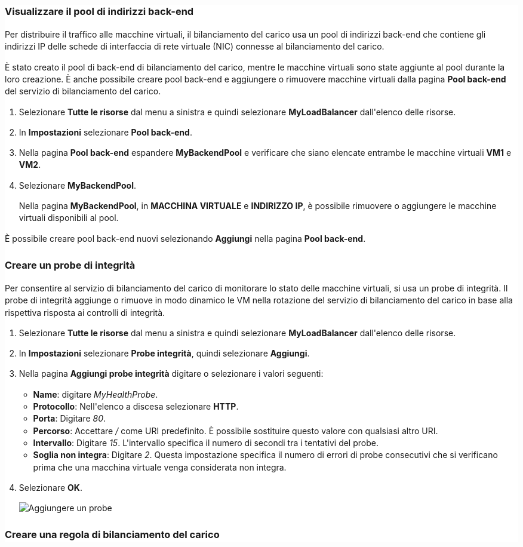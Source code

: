 ### <a name="view-the-back-end-address-pool"></a>Visualizzare il pool di indirizzi back-end

Per distribuire il traffico alle macchine virtuali, il bilanciamento del carico usa un pool di indirizzi back-end che contiene gli indirizzi IP delle schede di interfaccia di rete virtuale (NIC) connesse al bilanciamento del carico. 

È stato creato il pool di back-end di bilanciamento del carico, mentre le macchine virtuali sono state aggiunte al pool durante la loro creazione. È anche possibile creare pool back-end e aggiungere o rimuovere macchine virtuali dalla pagina **Pool back-end** del servizio di bilanciamento del carico. 

1. Selezionare **Tutte le risorse** dal menu a sinistra e quindi selezionare **MyLoadBalancer** dall'elenco delle risorse.
   
1. In **Impostazioni** selezionare **Pool back-end**.
   
1. Nella pagina **Pool back-end** espandere **MyBackendPool** e verificare che siano elencate entrambe le macchine virtuali **VM1** e **VM2**.

1. Selezionare **MyBackendPool**. 
   
   Nella pagina **MyBackendPool**, in **MACCHINA VIRTUALE** e **INDIRIZZO IP**, è possibile rimuovere o aggiungere le macchine virtuali disponibili al pool.

È possibile creare pool back-end nuovi selezionando **Aggiungi** nella pagina **Pool back-end**.

### <a name="create-a-health-probe"></a>Creare un probe di integrità

Per consentire al servizio di bilanciamento del carico di monitorare lo stato delle macchine virtuali, si usa un probe di integrità. Il probe di integrità aggiunge o rimuove in modo dinamico le VM nella rotazione del servizio di bilanciamento del carico in base alla rispettiva risposta ai controlli di integrità. 

1. Selezionare **Tutte le risorse** dal menu a sinistra e quindi selezionare **MyLoadBalancer** dall'elenco delle risorse.
   
1. In **Impostazioni** selezionare **Probe integrità**, quindi selezionare **Aggiungi**.
   
1. Nella pagina **Aggiungi probe integrità** digitare o selezionare i valori seguenti:
   
   - **Name**: digitare *MyHealthProbe*.
   - **Protocollo**: Nell'elenco a discesa selezionare **HTTP**. 
   - **Porta**: Digitare *80*. 
   - **Percorso**: Accettare */* come URI predefinito. È possibile sostituire questo valore con qualsiasi altro URI. 
   - **Intervallo**: Digitare *15*. L'intervallo specifica il numero di secondi tra i tentativi del probe.
   - **Soglia non integra**: Digitare *2*. Questa impostazione specifica il numero di errori di probe consecutivi che si verificano prima che una macchina virtuale venga considerata non integra.
   
1. Selezionare **OK**.
   
   ![Aggiungere un probe](./media/tutorial-load-balancer-port-forwarding-portal/4-load-balancer-probes.png)

### <a name="create-a-load-balancer-rule"></a>Creare una regola di bilanciamento del carico
